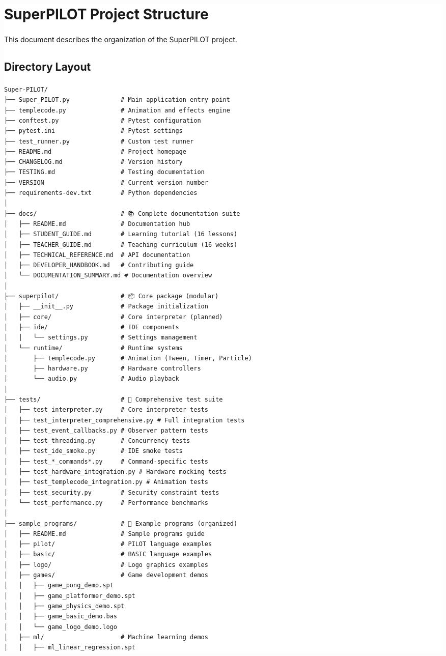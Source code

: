 # SuperPILOT Project Structure

This document describes the organization of the SuperPILOT project.

## Directory Layout

```
Super-PILOT/
├── Super_PILOT.py              # Main application entry point
├── templecode.py               # Animation and effects engine
├── conftest.py                 # Pytest configuration
├── pytest.ini                  # Pytest settings
├── test_runner.py              # Custom test runner
├── README.md                   # Project homepage
├── CHANGELOG.md                # Version history
├── TESTING.md                  # Testing documentation
├── VERSION                     # Current version number
├── requirements-dev.txt        # Python dependencies
│
├── docs/                       # 📚 Complete documentation suite
│   ├── README.md               # Documentation hub
│   ├── STUDENT_GUIDE.md        # Learning tutorial (16 lessons)
│   ├── TEACHER_GUIDE.md        # Teaching curriculum (16 weeks)
│   ├── TECHNICAL_REFERENCE.md  # API documentation
│   ├── DEVELOPER_HANDBOOK.md   # Contributing guide
│   └── DOCUMENTATION_SUMMARY.md # Documentation overview
│
├── superpilot/                 # 📦 Core package (modular)
│   ├── __init__.py             # Package initialization
│   ├── core/                   # Core interpreter (planned)
│   ├── ide/                    # IDE components
│   │   └── settings.py         # Settings management
│   └── runtime/                # Runtime systems
│       ├── templecode.py       # Animation (Tween, Timer, Particle)
│       ├── hardware.py         # Hardware controllers
│       └── audio.py            # Audio playback
│
├── tests/                      # 🧪 Comprehensive test suite
│   ├── test_interpreter.py     # Core interpreter tests
│   ├── test_interpreter_comprehensive.py # Full integration tests
│   ├── test_event_callbacks.py # Observer pattern tests
│   ├── test_threading.py       # Concurrency tests
│   ├── test_ide_smoke.py       # IDE smoke tests
│   ├── test_*_commands*.py     # Command-specific tests
│   ├── test_hardware_integration.py # Hardware mocking tests
│   ├── test_templecode_integration.py # Animation tests
│   ├── test_security.py        # Security constraint tests
│   └── test_performance.py     # Performance benchmarks
│
├── sample_programs/            # 📝 Example programs (organized)
│   ├── README.md               # Sample programs guide
│   ├── pilot/                  # PILOT language examples
│   ├── basic/                  # BASIC language examples
│   ├── logo/                   # Logo graphics examples
│   ├── games/                  # Game development demos
│   │   ├── game_pong_demo.spt
│   │   ├── game_platformer_demo.spt
│   │   ├── game_physics_demo.spt
│   │   ├── game_basic_demo.bas
│   │   └── game_logo_demo.logo
│   ├── ml/                     # Machine learning demos
│   │   ├── ml_linear_regression.spt
```